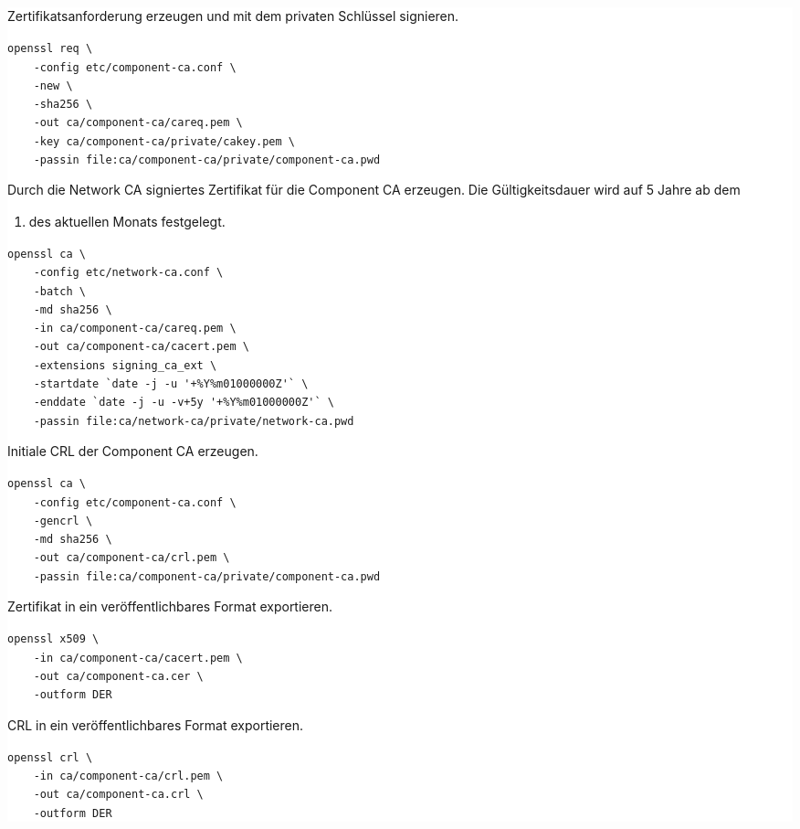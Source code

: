 Zertifikatsanforderung erzeugen und mit dem privaten Schlüssel signieren.

```shell
openssl req \
    -config etc/component-ca.conf \
    -new \
    -sha256 \
    -out ca/component-ca/careq.pem \
    -key ca/component-ca/private/cakey.pem \
    -passin file:ca/component-ca/private/component-ca.pwd
```

Durch die Network CA signiertes Zertifikat für die Component CA erzeugen. Die Gültigkeitsdauer wird auf 5 Jahre ab dem
1. des aktuellen Monats festgelegt.

```shell
openssl ca \
    -config etc/network-ca.conf \
    -batch \
    -md sha256 \
    -in ca/component-ca/careq.pem \
    -out ca/component-ca/cacert.pem \
    -extensions signing_ca_ext \
    -startdate `date -j -u '+%Y%m01000000Z'` \
    -enddate `date -j -u -v+5y '+%Y%m01000000Z'` \
    -passin file:ca/network-ca/private/network-ca.pwd
```

Initiale CRL der Component CA erzeugen.

```shell
openssl ca \
    -config etc/component-ca.conf \
    -gencrl \
    -md sha256 \
    -out ca/component-ca/crl.pem \
    -passin file:ca/component-ca/private/component-ca.pwd
```

Zertifikat in ein veröffentlichbares Format exportieren.

```shell
openssl x509 \
    -in ca/component-ca/cacert.pem \
    -out ca/component-ca.cer \
    -outform DER
```

CRL in ein veröffentlichbares Format exportieren.

```shell
openssl crl \
    -in ca/component-ca/crl.pem \
    -out ca/component-ca.crl \
    -outform DER
```
